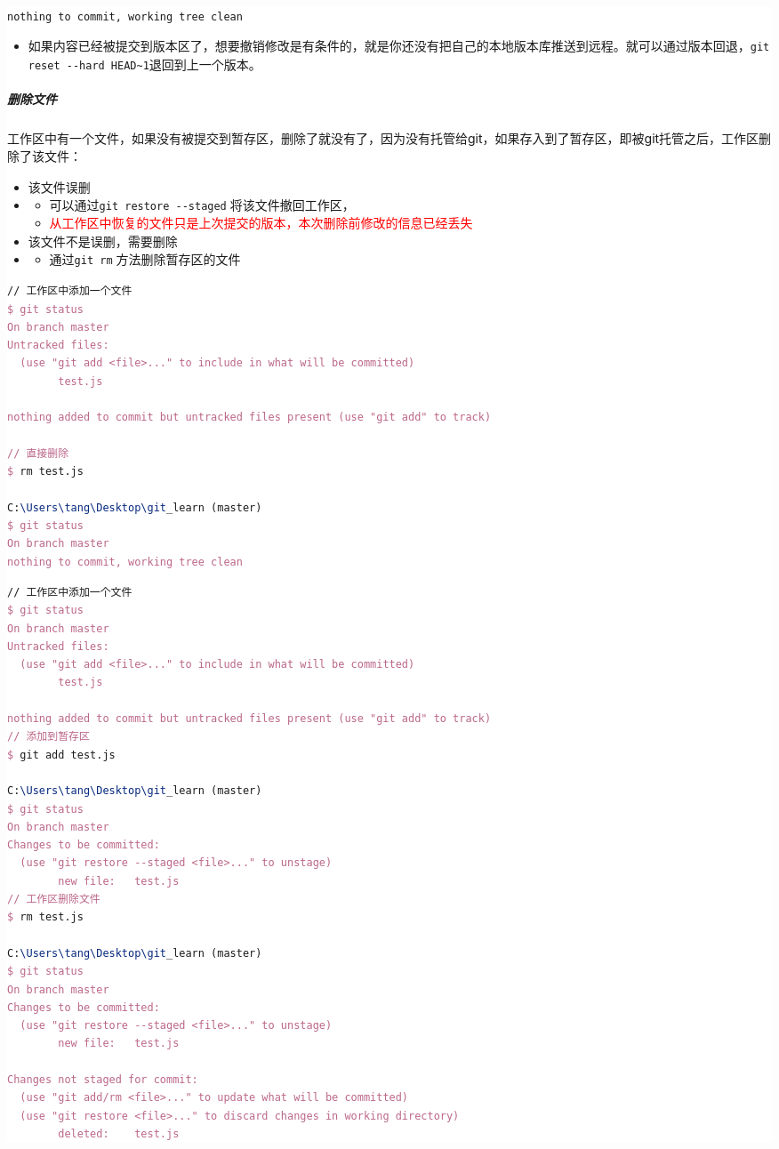 ```tex
nothing to commit, working tree clean
```

- 如果内容已经被提交到版本区了，想要撤销修改是有条件的，就是你还没有把自己的本地版本库推送到远程。就可以通过版本回退，`git reset --hard HEAD~1`退回到上一个版本。

##### 删除文件

工作区中有一个文件，如果没有被提交到暂存区，删除了就没有了，因为没有托管给git，如果存入到了暂存区，即被git托管之后，工作区删除了该文件：

- 该文件误删
- - 可以通过`git restore --staged` 将该文件撤回工作区，
  - <span style="color:red">从工作区中恢复的文件只是上次提交的版本，本次删除前修改的信息已经丢失</span>
- 该文件不是误删，需要删除
- - 通过`git rm` 方法删除暂存区的文件

```tex
// 工作区中添加一个文件
$ git status
On branch master
Untracked files:
  (use "git add <file>..." to include in what will be committed)
        test.js

nothing added to commit but untracked files present (use "git add" to track)

// 直接删除
$ rm test.js

C:\Users\tang\Desktop\git_learn (master)
$ git status
On branch master
nothing to commit, working tree clean
```

```tex
// 工作区中添加一个文件
$ git status
On branch master
Untracked files:
  (use "git add <file>..." to include in what will be committed)
        test.js

nothing added to commit but untracked files present (use "git add" to track)
// 添加到暂存区
$ git add test.js

C:\Users\tang\Desktop\git_learn (master)
$ git status
On branch master
Changes to be committed:
  (use "git restore --staged <file>..." to unstage)
        new file:   test.js
// 工作区删除文件        
$ rm test.js

C:\Users\tang\Desktop\git_learn (master)
$ git status
On branch master
Changes to be committed:
  (use "git restore --staged <file>..." to unstage)
        new file:   test.js

Changes not staged for commit:
  (use "git add/rm <file>..." to update what will be committed)
  (use "git restore <file>..." to discard changes in working directory)
        deleted:    test.js
```